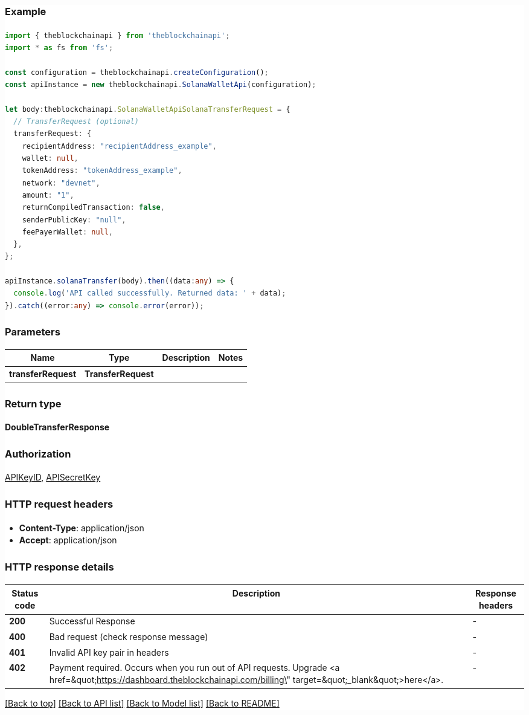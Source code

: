 ### Example


```typescript
import { theblockchainapi } from 'theblockchainapi';
import * as fs from 'fs';

const configuration = theblockchainapi.createConfiguration();
const apiInstance = new theblockchainapi.SolanaWalletApi(configuration);

let body:theblockchainapi.SolanaWalletApiSolanaTransferRequest = {
  // TransferRequest (optional)
  transferRequest: {
    recipientAddress: "recipientAddress_example",
    wallet: null,
    tokenAddress: "tokenAddress_example",
    network: "devnet",
    amount: "1",
    returnCompiledTransaction: false,
    senderPublicKey: "null",
    feePayerWallet: null,
  },
};

apiInstance.solanaTransfer(body).then((data:any) => {
  console.log('API called successfully. Returned data: ' + data);
}).catch((error:any) => console.error(error));
```


### Parameters

Name | Type | Description  | Notes
------------- | ------------- | ------------- | -------------
 **transferRequest** | **TransferRequest**|  |


### Return type

**DoubleTransferResponse**

### Authorization

[APIKeyID](README.md#APIKeyID), [APISecretKey](README.md#APISecretKey)

### HTTP request headers

 - **Content-Type**: application/json
 - **Accept**: application/json


### HTTP response details
| Status code | Description | Response headers |
|-------------|-------------|------------------|
**200** | Successful Response |  -  |
**400** | Bad request (check response message) |  -  |
**401** | Invalid API key pair in headers |  -  |
**402** | Payment required. Occurs when you run out of API requests. Upgrade &lt;a href&#x3D;\&quot;https://dashboard.theblockchainapi.com/billing\&quot; target&#x3D;\&quot;_blank\&quot;&gt;here&lt;/a&gt;. |  -  |

[[Back to top]](#) [[Back to API list]](README.md#documentation-for-api-endpoints) [[Back to Model list]](README.md#documentation-for-models) [[Back to README]](README.md)


